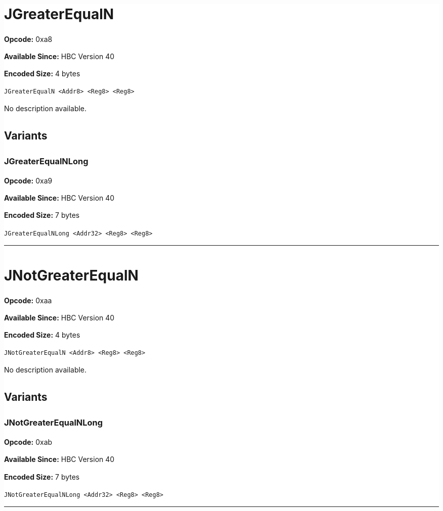 
# JGreaterEqualN

__Opcode:__ 0xa8

__Available Since:__ HBC Version 40

__Encoded Size:__ 4 bytes

```
JGreaterEqualN <Addr8> <Reg8> <Reg8>
```

No description available.

## Variants

### JGreaterEqualNLong

__Opcode:__ 0xa9

__Available Since:__ HBC Version 40

__Encoded Size:__ 7 bytes

```
JGreaterEqualNLong <Addr32> <Reg8> <Reg8>
```

---

# JNotGreaterEqualN

__Opcode:__ 0xaa

__Available Since:__ HBC Version 40

__Encoded Size:__ 4 bytes

```
JNotGreaterEqualN <Addr8> <Reg8> <Reg8>
```

No description available.

## Variants

### JNotGreaterEqualNLong

__Opcode:__ 0xab

__Available Since:__ HBC Version 40

__Encoded Size:__ 7 bytes

```
JNotGreaterEqualNLong <Addr32> <Reg8> <Reg8>
```

---